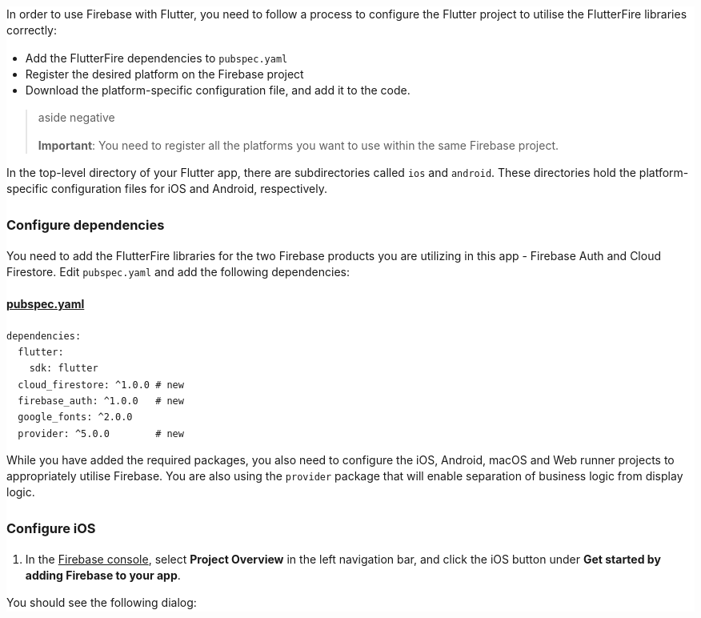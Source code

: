 In order to use Firebase with Flutter, you need to follow a process to configure the Flutter project to utilise the FlutterFire libraries correctly:

* Add the FlutterFire dependencies to `pubspec.yaml`
* Register the desired platform on the Firebase project
* Download the platform-specific configuration file, and add it to the code.

<video id="wUSkeTaBonA?start=547&end=963&version=3"></video>


> aside negative
> 
> **Important**: You need to register all the platforms you want to use within the same Firebase project.

In the top-level directory of your Flutter app, there are subdirectories called `ios` and `android`. These directories hold the platform-specific configuration files for iOS and Android, respectively.

### Configure dependencies

You need to add the FlutterFire libraries for the two Firebase products you are utilizing in this app - Firebase Auth and Cloud Firestore. Edit `pubspec.yaml` and add the following dependencies:

####  [pubspec.yaml](https://github.com/flutter/codelabs/blob/master/firebase-get-to-know-flutter/step_04/pubspec.yaml#L12)

```
dependencies:
  flutter:
    sdk: flutter
  cloud_firestore: ^1.0.0 # new
  firebase_auth: ^1.0.0   # new
  google_fonts: ^2.0.0
  provider: ^5.0.0        # new
```

While you have added the required packages, you also need to configure the iOS, Android, macOS and Web runner projects to appropriately utilise Firebase. You are also using the `provider` package that will enable separation of business logic from display logic.

### **Configure iOS**

1. In the  [Firebase console](https://console.firebase.google.com), select **Project Overview** in the left navigation bar, and click the iOS button under **Get started by adding Firebase to your app**.

You should see the following dialog:
